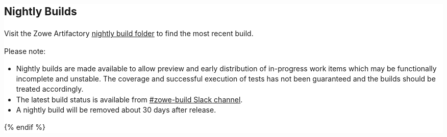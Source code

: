 </section>

<section class="bluebackground">
  <h1 id="builds">Nightly Builds</h1>
  <p>Visit the Zowe Artifactory <a class="white" href="{{ site.nightly_build_url }}">nightly build folder</a> to find
    the most recent build.</p>
  <p>Please note:
    <ul>
      <li>Nightly builds are made available to allow preview and early distribution of in-progress work items which may
        be functionally incomplete and unstable. The coverage and successful execution of tests has not been guaranteed
        and the builds should be treated accordingly.</li>
      <li>The latest build status is available from <a class="white" href="{{ site.zowe_build_slack_url }}">#zowe-build
          Slack channel</a>.</li>
      <li>A nightly build will be removed about 30 days after release.</li>
    </ul>
  </p>
  {% endif %}
</section>